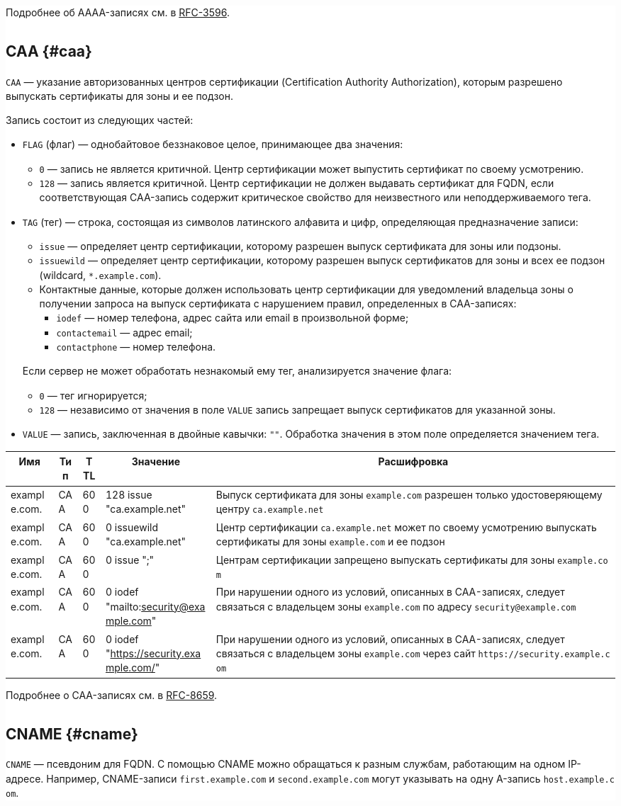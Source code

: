 Подробнее об AAAA-записях см. в [RFC-3596](https://tools.ietf.org/html/rfc3596).


## CAA {#caa}

`CAA` — указание авторизованных центров сертификации (Certification Authority Authorization), которым разрешено выпускать сертификаты для зоны и ее подзон.

Запись состоит из следующих частей:

* `FLAG` (флаг) — однобайтовое беззнаковое целое, принимающее два значения:
    * `0` — запись не является критичной. Центр сертификации может выпустить сертификат по своему усмотрению.
    * `128` — запись является критичной. Центр сертификации не должен выдавать сертификат для FQDN, если соответствующая CAA-запись содержит критическое свойство для неизвестного или неподдерживаемого тега.
* `TAG` (тег) — строка, состоящая из символов латинского алфавита и цифр, определяющая предназначение записи:
    * `issue` — определяет центр сертификации, которому разрешен выпуск сертификата для зоны или подзоны.
    * `issuewild` — определяет центр сертификации, которому разрешен выпуск сертификатов для зоны и всех ее подзон (wildcard, `*.example.com`).
    * Контактные данные, которые должен использовать центр сертификации для уведомлений владельца зоны о получении запроса на выпуск сертификата с нарушением правил, определенных в CAA-записях:
        * `iodef` — номер телефона, адрес сайта или email в произвольной форме;
        * `contactemail` — адрес email;
        * `contactphone` — номер телефона.

    Если сервер не может обработать незнакомый ему тег, анализируется значение флага:

    * `0` — тег игнорируется;
    * `128` — независимо от значения в поле `VALUE` запись запрещает выпуск сертификатов для указанной зоны.

* `VALUE` — запись, заключенная в двойные кавычки: `""`. Обработка значения в этом поле определяется значением тега.

| Имя          | Тип | TTL | Значение                                | Расшифровка                                                                                                                                           |
|--------------|-----|-----|-----------------------------------------|-------------------------------------------------------------------------------------------------------------------------------------------------------|
| example.com. | CAA | 600 | 128 issue "ca.example.net"              | Выпуск сертификата для зоны `example.com` разрешен только удостоверяющему центру `ca.example.net`                                                    |
| example.com. | CAA | 600 | 0 issuewild "ca.example.net"            | Центр сертификации `ca.example.net` может по своему усмотрению выпускать сертификаты для зоны `example.com` и ее подзон                               |
| example.com. | CAA | 600 | 0 issue ";"                             | Центрам сертификации запрещено выпускать сертификаты для зоны `example.com`                                                                           |
| example.com. | CAA | 600 | 0 iodef "mailto:security@example.com"   | При нарушении одного из условий, описанных в CAA-записях, следует связаться с владельцем зоны `example.com` по адресу `security@example.com`          |
| example.com. | CAA | 600 | 0 iodef "https://security.example.com/" | При нарушении одного из условий, описанных в CAA-записях, следует связаться с владельцем зоны `example.com` через сайт `https://security.example.com` |

Подробнее о CAA-записях см. в [RFC-8659](https://tools.ietf.org/html/rfc8659).


## CNAME {#cname}

`CNAME` — псевдоним для FQDN. С помощью CNAME можно обращаться к разным службам, работающим на одном IP-адресе. Например, CNAME-записи `first.example.com` и `second.example.com` могут указывать на одну A-запись `host.example.com`.
